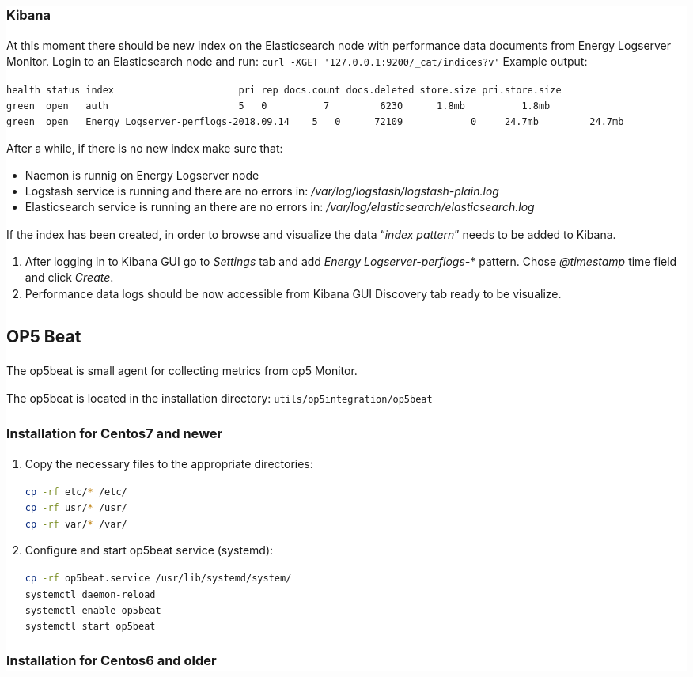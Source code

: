    

   ### Kibana

At this moment there should be new index on the Elasticsearch node with performance data documents from Energy Logserver Monitor. 
Login to an Elasticsearch node and run: `curl -XGET '127.0.0.1:9200/_cat/indices?v'` Example output:

	health status index                      pri rep docs.count docs.deleted store.size pri.store.size
	green  open   auth                       5   0          7         6230      1.8mb          1.8mb
	green  open   Energy Logserver-perflogs-2018.09.14    5   0      72109            0     24.7mb         24.7mb

After a while, if there is no new index make sure that: 

- Naemon is runnig on Energy Logserver node
- Logstash service is running and there are no errors in: */var/log/logstash/logstash-plain.log* 
- Elasticsearch service is running an there are no errors in: */var/log/elasticsearch/elasticsearch.log*

If the index has been created, in order to browse and visualize the data “*index pattern*” needs to be added to Kibana. 

1. After logging in to Kibana GUI go to *Settings* tab and add *Energy Logserver-perflogs-** pattern. Chose *@timestamp* time field and click *Create*. 
2. Performance data logs should be now accessible from Kibana GUI Discovery tab ready to be visualize.

## OP5 Beat

The op5beat is small agent for collecting metrics from op5 Monitor.

The op5beat  is located in the installation directory: `utils/op5integration/op5beat`

### Installation for Centos7 and newer

1. Copy the necessary files to the appropriate directories:

   ```bash
   cp -rf etc/* /etc/
   cp -rf usr/* /usr/
   cp -rf var/* /var/
   ```

   

2. Configure and start  op5beat service (systemd):

   ```bash
   cp -rf op5beat.service /usr/lib/systemd/system/
   systemctl daemon-reload
   systemctl enable op5beat
   systemctl start op5beat
   ```

   

### Installation for Centos6 and older
